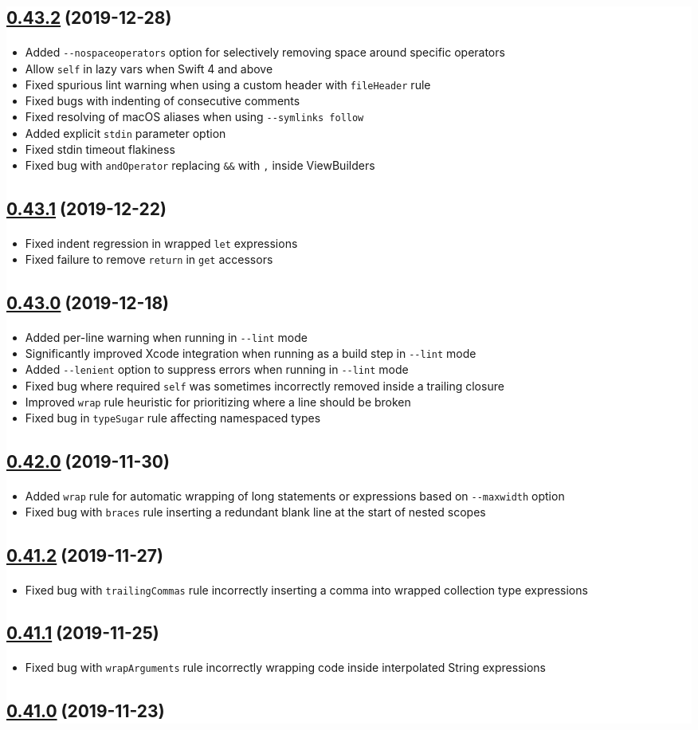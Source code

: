 ## [0.43.2](https://github.com/nicklockwood/SwiftFormat/releases/tag/0.43.2) (2019-12-28)

- Added `--nospaceoperators` option for selectively removing space around specific operators
- Allow `self` in lazy vars when Swift 4 and above
- Fixed spurious lint warning when using a custom header with `fileHeader` rule
- Fixed bugs with indenting of consecutive comments
- Fixed resolving of macOS aliases when using `--symlinks follow`
- Added explicit `stdin` parameter option
- Fixed stdin timeout flakiness
- Fixed bug with `andOperator` replacing `&&` with `,` inside ViewBuilders

## [0.43.1](https://github.com/nicklockwood/SwiftFormat/releases/tag/0.43.1) (2019-12-22)

- Fixed indent regression in wrapped `let` expressions
- Fixed failure to remove `return` in `get` accessors

## [0.43.0](https://github.com/nicklockwood/SwiftFormat/releases/tag/0.43.0) (2019-12-18)

- Added per-line warning when running in `--lint` mode
- Significantly improved Xcode integration when running as a build step in `--lint` mode
- Added `--lenient` option to suppress errors when running in `--lint` mode
- Fixed bug where required `self` was sometimes incorrectly removed inside a trailing closure
- Improved `wrap` rule heuristic for prioritizing where a line should be broken
- Fixed bug in `typeSugar` rule affecting namespaced types

## [0.42.0](https://github.com/nicklockwood/SwiftFormat/releases/tag/0.42.0) (2019-11-30)

- Added `wrap` rule for automatic wrapping of long statements or expressions based on `--maxwidth` option
- Fixed bug with `braces` rule inserting a redundant blank line at the start of nested scopes

## [0.41.2](https://github.com/nicklockwood/SwiftFormat/releases/tag/0.41.2) (2019-11-27)

- Fixed bug with `trailingCommas` rule incorrectly inserting a comma into wrapped collection type expressions

## [0.41.1](https://github.com/nicklockwood/SwiftFormat/releases/tag/0.41.1) (2019-11-25)

- Fixed bug with `wrapArguments` rule incorrectly wrapping code inside interpolated String expressions

## [0.41.0](https://github.com/nicklockwood/SwiftFormat/releases/tag/0.41.0) (2019-11-23)

